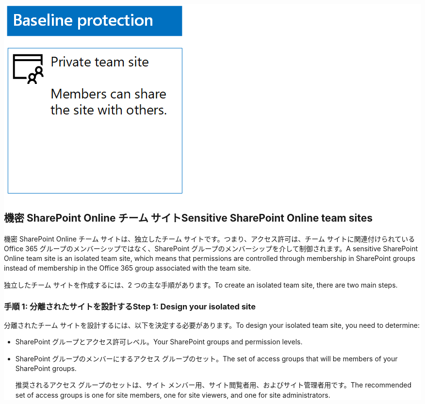 ![プライベート SharePoint Online チーム サイトのベースライン レベルの保護。](images/91769026-37e3-4383-ac3c-dbf7aca98e41.png)
  
## <a name="sensitive-sharepoint-online-team-sites"></a><span data-ttu-id="7c2e7-139">機密 SharePoint Online チーム サイト</span><span class="sxs-lookup"><span data-stu-id="7c2e7-139">Sensitive SharePoint Online team sites</span></span>

<span data-ttu-id="7c2e7-140">機密 SharePoint Online チーム サイトは、独立したチーム サイトです。つまり、アクセス許可は、チーム サイトに関連付けられている Office 365 グループのメンバーシップではなく、SharePoint グループのメンバーシップを介して制御されます。</span><span class="sxs-lookup"><span data-stu-id="7c2e7-140">A sensitive SharePoint Online team site is an isolated team site, which means that permissions are controlled through membership in SharePoint groups instead of membership in the Office 365 group associated with the team site.</span></span>
  
<span data-ttu-id="7c2e7-141">独立したチーム サイトを作成するには、2 つの主な手順があります。</span><span class="sxs-lookup"><span data-stu-id="7c2e7-141">To create an isolated team site, there are two main steps.</span></span>
  
### <a name="step-1-design-your-isolated-site"></a><span data-ttu-id="7c2e7-142">手順 1: 分離されたサイトを設計する</span><span class="sxs-lookup"><span data-stu-id="7c2e7-142">Step 1: Design your isolated site</span></span>

<span data-ttu-id="7c2e7-143">分離されたチーム サイトを設計するには、以下を決定する必要があります。</span><span class="sxs-lookup"><span data-stu-id="7c2e7-143">To design your isolated team site, you need to determine:</span></span>
  
- <span data-ttu-id="7c2e7-144">SharePoint グループとアクセス許可レベル。</span><span class="sxs-lookup"><span data-stu-id="7c2e7-144">Your SharePoint groups and permission levels.</span></span>
    
- <span data-ttu-id="7c2e7-145">SharePoint グループのメンバーにするアクセス グループのセット。</span><span class="sxs-lookup"><span data-stu-id="7c2e7-145">The set of access groups that will be members of your SharePoint groups.</span></span>
    
     <span data-ttu-id="7c2e7-146">推奨されるアクセス グループのセットは、サイト メンバー用、サイト閲覧者用、およびサイト管理者用です。</span><span class="sxs-lookup"><span data-stu-id="7c2e7-146">The recommended set of access groups is one for site members, one for site viewers, and one for site administrators.</span></span>
    